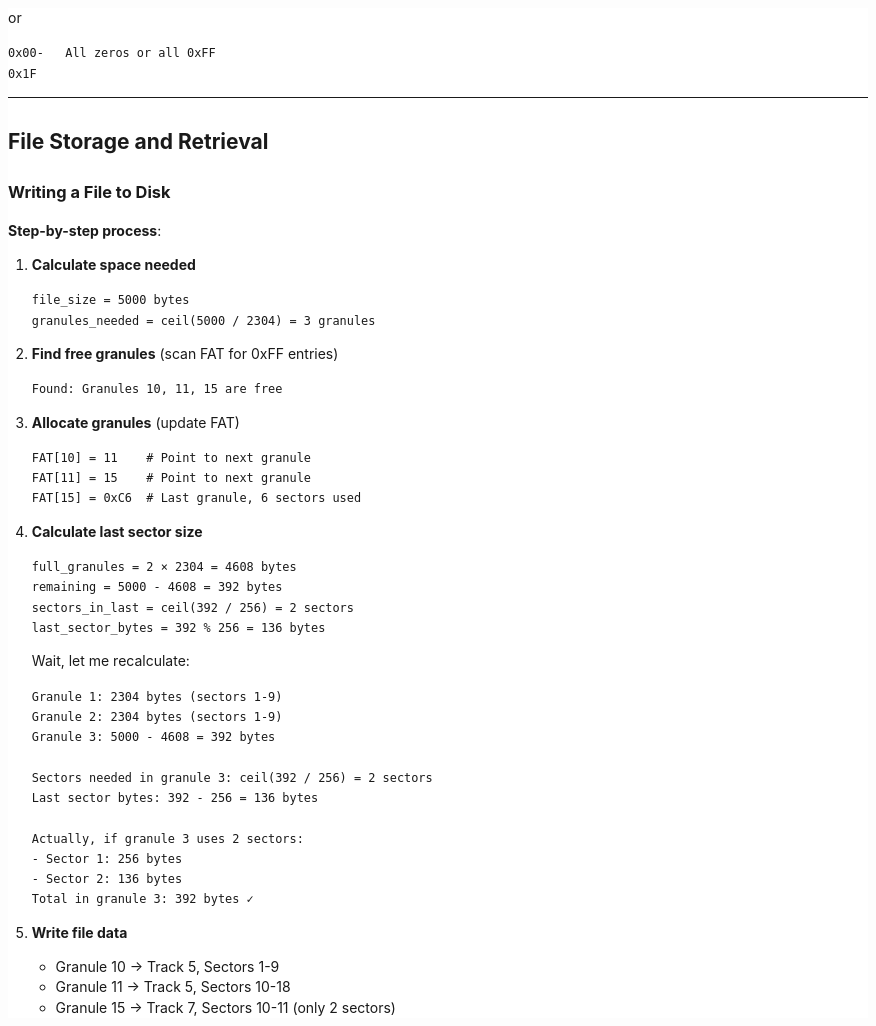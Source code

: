 or

```
0x00-   All zeros or all 0xFF
0x1F
```

---

## File Storage and Retrieval

### Writing a File to Disk

**Step-by-step process**:

1. **Calculate space needed**
   ```
   file_size = 5000 bytes
   granules_needed = ceil(5000 / 2304) = 3 granules
   ```

2. **Find free granules** (scan FAT for 0xFF entries)
   ```
   Found: Granules 10, 11, 15 are free
   ```

3. **Allocate granules** (update FAT)
   ```
   FAT[10] = 11    # Point to next granule
   FAT[11] = 15    # Point to next granule
   FAT[15] = 0xC6  # Last granule, 6 sectors used
   ```

4. **Calculate last sector size**
   ```
   full_granules = 2 × 2304 = 4608 bytes
   remaining = 5000 - 4608 = 392 bytes
   sectors_in_last = ceil(392 / 256) = 2 sectors
   last_sector_bytes = 392 % 256 = 136 bytes
   ```
   Wait, let me recalculate:
   ```
   Granule 1: 2304 bytes (sectors 1-9)
   Granule 2: 2304 bytes (sectors 1-9)
   Granule 3: 5000 - 4608 = 392 bytes

   Sectors needed in granule 3: ceil(392 / 256) = 2 sectors
   Last sector bytes: 392 - 256 = 136 bytes

   Actually, if granule 3 uses 2 sectors:
   - Sector 1: 256 bytes
   - Sector 2: 136 bytes
   Total in granule 3: 392 bytes ✓
   ```

5. **Write file data**
   - Granule 10 → Track 5, Sectors 1-9
   - Granule 11 → Track 5, Sectors 10-18
   - Granule 15 → Track 7, Sectors 10-11 (only 2 sectors)

